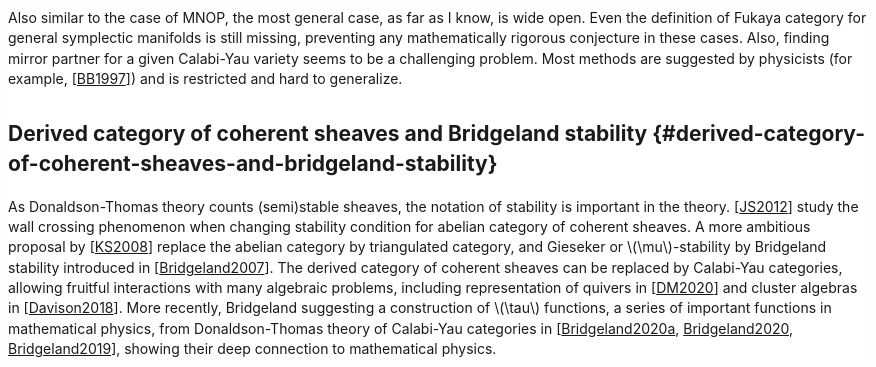 Also similar to the case of MNOP, the most general case, as far as I know, is wide open. Even the definition of Fukaya category for general symplectic manifolds is still missing, preventing any mathematically rigorous conjecture in these cases. Also, finding mirror partner for a given Calabi-Yau variety seems to be a challenging problem. Most methods are suggested by physicists (for example, [<span id="8029b98caf38e18da208d2a3455f7759"><a href="#BB1997" title="@incollection{BB1997,
  title = {Dual Cones and Mirror Symmetry for Generalized {{Calabi-Yau}} Manifolds},
  booktitle = {Mirror Symmetry, {{II}}},
  author = {Batyrev, Victor V. and Borisov, Lev A.},
  year = {1997},
  series = {{{AMS}}/{{IP Stud}}. {{Adv}}. {{Math}}.},
  volume = {1},
  pages = {71--86},
  publisher = {{Amer. Math. Soc., Providence, RI}},
  doi = {10.1007/s002220050093},
  mrnumber = {1416334},
  file = {/home/zenith-john/Data/Paper/BB1997_Dual cones and mirror symmetry for generalized Calabi-Yau manifolds.pdf}
}">BB1997</a></span>]) and is restricted and hard to generalize.


## Derived category of coherent sheaves and Bridgeland stability {#derived-category-of-coherent-sheaves-and-bridgeland-stability}

As Donaldson-Thomas theory counts (semi)stable sheaves, the notation of stability is important in the theory. [<span id="2caab31587ea481dd53814737cfb6a54"><a href="#JS2012" title="Joyce \&amp; Song, A Theory of Generalized {{Donaldson}}\textendash{{Thomas}} Invariants, {American Mathematical Society} (2012).">JS2012</a></span>] study the wall crossing phenomenon when changing stability condition for abelian category of coherent sheaves. A more ambitious proposal by [<span id="acdbe658ca37e8a094cfd4be60cec8dd"><a href="#KS2008" title="Kontsevich \&amp; Soibelman, Stability Structures, Motivic {{Donaldson-Thomas}} Invariants and Cluster Transformations, {arXiv:0811.2435 [hep-th]}, v(), (2008).">KS2008</a></span>] replace the abelian category by triangulated category, and Gieseker or \\(\mu\\)-stability by Bridgeland stability introduced in [<span id="cc48507253281813f8dfcd4b8d1895e7"><a href="#Bridgeland2007" title="Bridgeland, Stability Conditions on Triangulated Categories, {Annals of Mathematics}, v(2), 317--345 (2007).">Bridgeland2007</a></span>]. The derived category of coherent sheaves can be replaced by Calabi-Yau categories, allowing fruitful interactions with many algebraic problems, including representation of quivers in [<span id="343243a0ab83f0a58f2d1c888b1f02f4"><a href="#DM2020" title="Davison \&amp; Meinhardt, Cohomological {{Donaldson}}\textendash{{Thomas}} Theory of a Quiver with Potential and Quantum Enveloping Algebras, {Inventiones mathematicae}, v(3), 777--871 (2020).">DM2020</a></span>] and cluster algebras in [<span id="48c03d01e9d6bb7bc12127b55f8eb3ce"><a href="#Davison2018" title="Davison, Positivity for Quantum Cluster Algebras, {Annals of Mathematics}, v(1), 157--219 (2018).">Davison2018</a></span>]. More recently, Bridgeland suggesting a construction of \\(\tau\\) functions, a series of important functions in mathematical physics, from Donaldson-Thomas theory of Calabi-Yau categories in [<span id="83adb553a55d0e773078a295bef1e926"><a href="#Bridgeland2020a" title="Bridgeland, Geometry from {{Donaldson-Thomas}} Invariants, {arXiv:1912.06504 [hep-th]}, v(), (2020).">Bridgeland2020a</a></span>, <span id="655e79e5e805d2b065ed9ec34a95cf01"><a href="#Bridgeland2020" title="Bridgeland, Riemann-{{Hilbert}} Problems for the Resolved Conifold, {arXiv:1703.02776 [hep-th]}, v(), (2020).">Bridgeland2020</a></span>, <span id="41814dddfe2390e646fe33fc076de211"><a href="#Bridgeland2019" title="Bridgeland, Riemann\textendash{{Hilbert}} Problems from {{Donaldson}}\textendash{{Thomas}} Theory, {Inventiones mathematicae}, v(1), 69--124 (2019).">Bridgeland2019</a></span>], showing their deep connection to mathematical physics.
